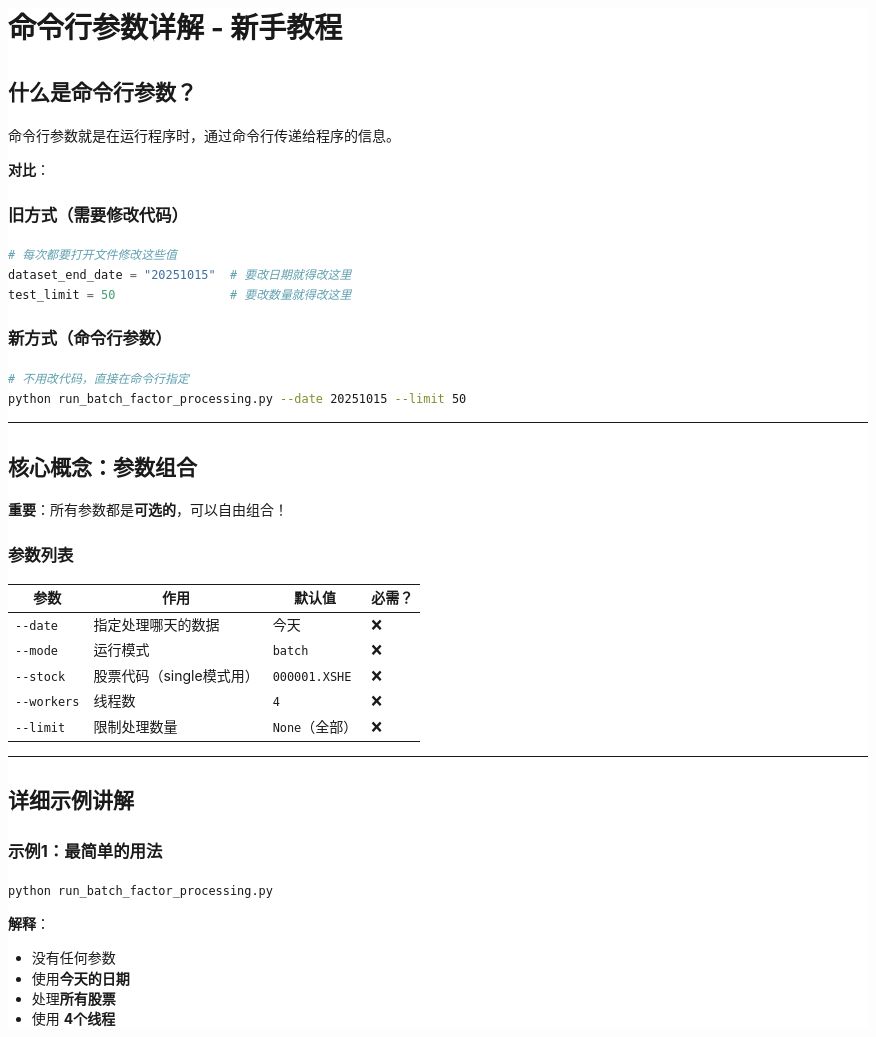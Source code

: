 # 命令行参数详解 - 新手教程

## 什么是命令行参数？

命令行参数就是在运行程序时，通过命令行传递给程序的信息。

**对比**：

### 旧方式（需要修改代码）
```python
# 每次都要打开文件修改这些值
dataset_end_date = "20251015"  # 要改日期就得改这里
test_limit = 50                # 要改数量就得改这里
```

### 新方式（命令行参数）
```bash
# 不用改代码，直接在命令行指定
python run_batch_factor_processing.py --date 20251015 --limit 50
```

---

## 核心概念：参数组合

**重要**：所有参数都是**可选的**，可以自由组合！

### 参数列表

| 参数 | 作用 | 默认值 | 必需？ |
|------|------|--------|--------|
| `--date` | 指定处理哪天的数据 | 今天 | ❌ |
| `--mode` | 运行模式 | `batch` | ❌ |
| `--stock` | 股票代码（single模式用） | `000001.XSHE` | ❌ |
| `--workers` | 线程数 | `4` | ❌ |
| `--limit` | 限制处理数量 | `None`（全部） | ❌ |

---

## 详细示例讲解

### 示例1：最简单的用法
```bash
python run_batch_factor_processing.py
```

**解释**：
- 没有任何参数
- 使用**今天的日期**
- 处理**所有股票**
- 使用 **4个线程**
